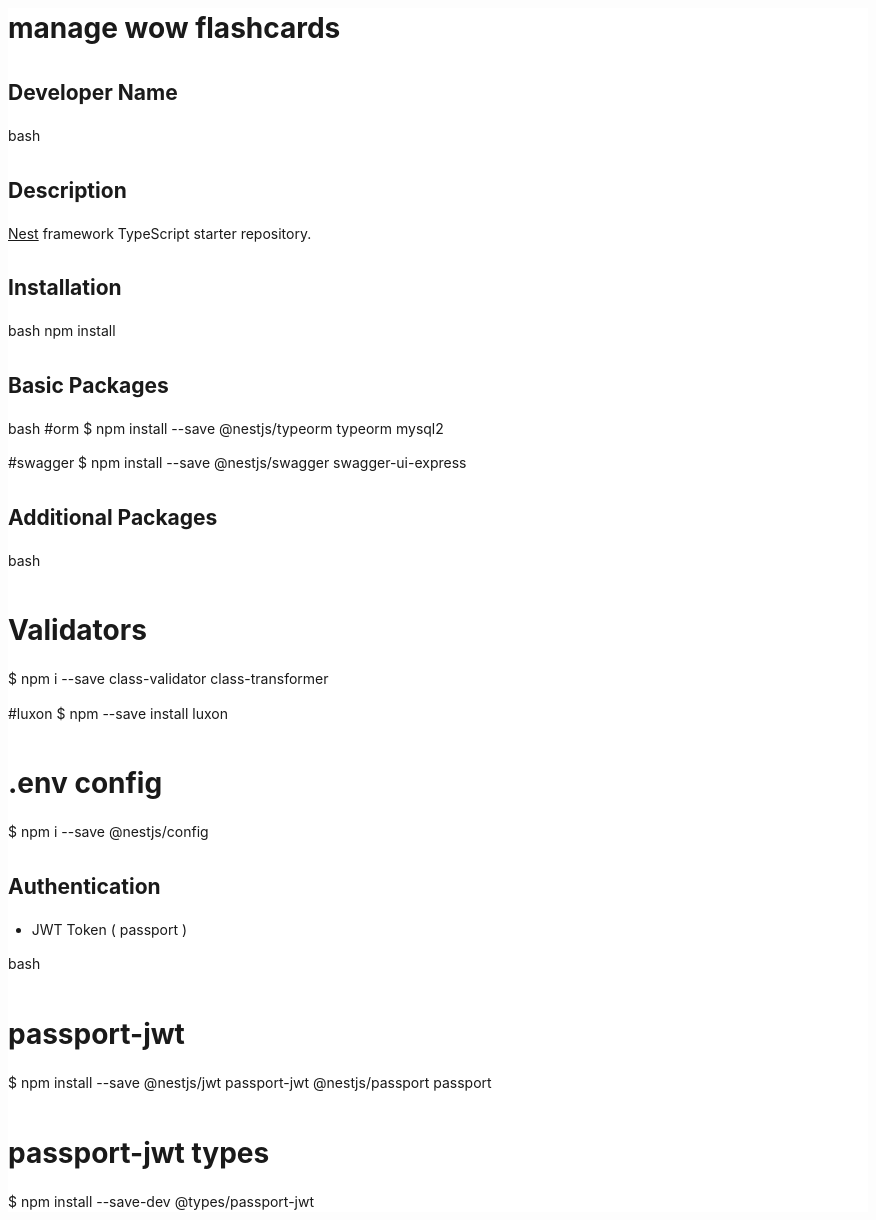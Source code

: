 # manage wow flashcards

## Developer Name

bash
## Description

[Nest](https://github.com/nestjs/nest) framework TypeScript starter repository.


## Installation

bash
npm install

## Basic Packages

bash
#orm
$ npm install --save @nestjs/typeorm typeorm mysql2

#swagger
$ npm install --save @nestjs/swagger swagger-ui-express

## Additional Packages

bash
# Validators
$ npm i --save class-validator class-transformer

#luxon
$ npm --save install luxon

# .env config
$ npm i --save @nestjs/config


## Authentication

- JWT Token ( passport )

bash
# passport-jwt
$ npm install --save @nestjs/jwt passport-jwt @nestjs/passport passport

# passport-jwt types
$ npm install --save-dev @types/passport-jwt
